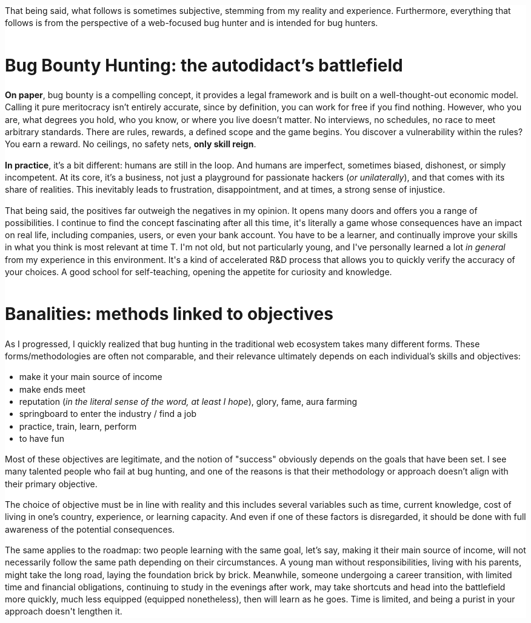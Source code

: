 That being said, what follows is sometimes subjective, stemming from my reality and experience. Furthermore, everything that follows is from the perspective of a web-focused bug hunter and is intended for bug hunters.

<h1>Bug Bounty Hunting: the autodidact’s battlefield</h1>

**On paper**, bug bounty is a compelling concept, it provides a legal framework and is built on a well-thought-out economic model.
Calling it pure meritocracy isn’t entirely accurate, since by definition, you can work for free if you find nothing.
However, who you are, what degrees you hold, who you know, or where you live doesn’t matter.
No interviews, no schedules, no race to meet arbitrary standards.
There are rules, rewards, a defined scope and the game begins.
You discover a vulnerability within the rules? You earn a reward.
No ceilings, no safety nets, **only skill reign**.

**In practice**, it’s a bit different: humans are still in the loop.
And humans are imperfect, sometimes biased, dishonest, or simply incompetent.
At its core, it’s a business, not just a playground for passionate hackers (*or unilaterally*), and that comes with its share of realities.
This inevitably leads to frustration, disappointment, and at times, a strong sense of injustice.

That being said, the positives far outweigh the negatives in my opinion. It opens many doors and offers you a range of possibilities. I continue to find the concept fascinating after all this time, it's literally a game whose consequences have an impact on real life, including companies, users, or even your bank account. You have to be a learner, and continually improve your skills in what you think is most relevant at time T. I'm not old, but not particularly young, and I've personally learned a lot *in general* from my experience in this environment. It's a kind of accelerated R&D process that allows you to quickly verify the accuracy of your choices. A good school for self-teaching, opening the appetite for curiosity and knowledge.

<h1>Banalities: methods linked to objectives</h1>

As I progressed, I quickly realized that bug hunting in the traditional web ecosystem takes many different forms. These forms/methodologies are often not comparable, and their relevance ultimately depends on each individual’s skills and objectives:

- make it your main source of income
- make ends meet
- reputation (*in the literal sense of the word, at least I hope*), glory, fame, aura farming
- springboard to enter the industry / find a job
- practice, train, learn, perform
- to have fun

Most of these objectives are legitimate, and the notion of "success" obviously depends on the goals that have been set. I see many talented people who fail at bug hunting, and one of the reasons is that their methodology or approach doesn’t align with their primary objective.

The choice of objective must be in line with reality and this includes several variables such as time, current knowledge, cost of living in one’s country, experience, or learning capacity. And even if one of these factors is disregarded, it should be done with full awareness of the potential consequences.

The same applies to the roadmap: two people learning with the same goal, let’s say, making it their main source of income, will not necessarily follow the same path depending on their circumstances. A young man without responsibilities, living with his parents, might take the long road, laying the foundation brick by brick. Meanwhile, someone undergoing a career transition, with limited time and financial obligations, continuing to study in the evenings after work, may take shortcuts and head into the battlefield more quickly, much less equipped (equipped nonetheless), then will learn as he goes. Time is limited, and being a purist in your approach doesn't lengthen it.
